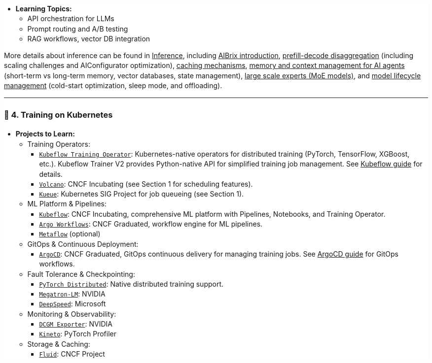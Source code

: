 - **Learning Topics:**
  - API orchestration for LLMs
  - Prompt routing and A/B testing
  - RAG workflows, vector DB integration

More details about inference can be found in
[Inference](./inference/README.md), including
[AIBrix introduction](./inference/aibrix.md),
[prefill-decode disaggregation](./inference/pd-disaggregation.md) (including
scaling challenges and AIConfigurator optimization),
[caching mechanisms](./inference/caching.md),
[memory and context management for AI agents](./inference/memory-context-db.md)
(short-term vs long-term memory, vector databases, state management),
[large scale experts (MoE models)](./inference/large-scale-experts.md), and
[model lifecycle management](./inference/model-lifecycle.md) (cold-start
optimization, sleep mode, and offloading).

---

### 🎯 4. Training on Kubernetes

- **Projects to Learn:**
  - Training Operators:
    - [`Kubeflow Training Operator`](https://github.com/kubeflow/training-operator):
      Kubernetes-native operators for distributed training (PyTorch,
      TensorFlow, XGBoost, etc.). Kubeflow Trainer V2 provides Python-native
      API for simplified training job management. See
      [Kubeflow guide](./training/kubeflow.md) for details.
    - [`Volcano`](https://github.com/volcano-sh/volcano): CNCF Incubating
      (see Section 1 for scheduling features).
    - [`Kueue`](https://github.com/kubernetes-sigs/kueue):
      Kubernetes SIG Project for job queueing (see Section 1).
  - ML Platform & Pipelines:
    - [`Kubeflow`](https://github.com/kubeflow/kubeflow): CNCF Incubating,
      comprehensive ML platform with Pipelines, Notebooks, and Training
      Operator.
    - [`Argo Workflows`](https://github.com/argoproj/argo-workflows):
      CNCF Graduated, workflow engine for ML pipelines.
    - [`Metaflow`](https://github.com/Netflix/metaflow) (optional)
  - GitOps & Continuous Deployment:
    - [`ArgoCD`](https://github.com/argoproj/argo-cd): CNCF Graduated,
      GitOps continuous delivery for managing training jobs. See
      [ArgoCD guide](./training/argocd.md) for GitOps workflows.
  - Fault Tolerance & Checkpointing:
    - [`PyTorch Distributed`](https://pytorch.org/tutorials/beginner/dist_overview.html):
      Native distributed training support.
    - [`Megatron-LM`](https://github.com/NVIDIA/Megatron-LM): NVIDIA
    - [`DeepSpeed`](https://github.com/microsoft/DeepSpeed): Microsoft
  - Monitoring & Observability:
    - [`DCGM Exporter`](https://github.com/NVIDIA/dcgm-exporter): NVIDIA
    - [`Kineto`](https://github.com/pytorch/kineto): PyTorch Profiler
  - Storage & Caching:
    - [`Fluid`](https://github.com/fluid-cloudnative/fluid): CNCF Project

